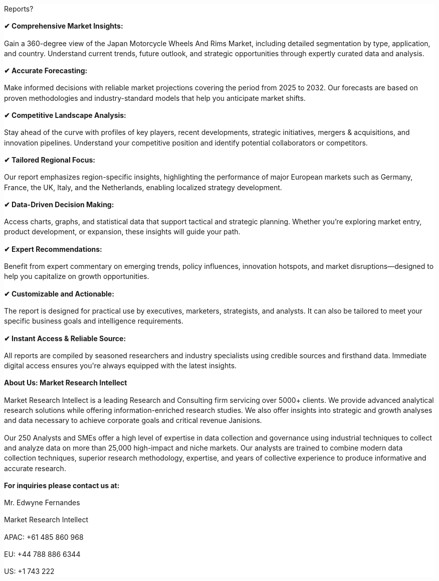 Reports?</h2><p><strong>✔ Comprehensive Market Insights:</strong></p><p>Gain a 360-degree view of the Japan Motorcycle Wheels And Rims Market, including detailed segmentation by type, application, and country. Understand current trends, future outlook, and strategic opportunities through expertly curated data and analysis.</p><p><strong>✔ Accurate Forecasting:</strong></p><p>Make informed decisions with reliable market projections covering the period from 2025 to 2032. Our forecasts are based on proven methodologies and industry-standard models that help you anticipate market shifts.</p><p><strong>✔ Competitive Landscape Analysis:</strong></p><p>Stay ahead of the curve with profiles of key players, recent developments, strategic initiatives, mergers &amp; acquisitions, and innovation pipelines. Understand your competitive position and identify potential collaborators or competitors.</p><p><strong>✔ Tailored Regional Focus:</strong></p><p>Our report emphasizes region-specific insights, highlighting the performance of major European markets such as Germany, France, the UK, Italy, and the Netherlands, enabling localized strategy development.</p><p><strong>✔ Data-Driven Decision Making:</strong></p><p>Access charts, graphs, and statistical data that support tactical and strategic planning. Whether you&rsquo;re exploring market entry, product development, or expansion, these insights will guide your path.</p><p><strong>✔ Expert Recommendations:</strong></p><p>Benefit from expert commentary on emerging trends, policy influences, innovation hotspots, and market disruptions&mdash;designed to help you capitalize on growth opportunities.</p><p><strong>✔ Customizable and Actionable:</strong></p><p>The report is designed for practical use by executives, marketers, strategists, and analysts. It can also be tailored to meet your specific business goals and intelligence requirements.</p><p><strong>✔ Instant Access &amp; Reliable Source:</strong></p><p>All reports are compiled by seasoned researchers and industry specialists using credible sources and firsthand data. Immediate digital access ensures you're always equipped with the latest insights.</p><p><strong><span class="font-[700]">About Us: Market Research Intellect</span></strong></p><p><span class="">Market Research Intellect is a leading Research and Consulting firm servicing over 5000+ clients. We provide advanced analytical research solutions while offering information-enriched research studies.&nbsp;</span>We also offer insights into strategic and growth analyses and data necessary to achieve corporate goals and critical revenue Janisions.</p><p><span class="">Our 250 Analysts and SMEs offer a high level of expertise in data collection and governance using industrial techniques to collect and analyze data on more than 25,000 high-impact and niche markets. Our analysts are trained to combine modern data collection techniques, superior research methodology, expertise, and years of collective experience to produce informative and accurate research.</span></p><p><strong>For inquiries please contact us at:</strong></p><p>Mr. Edwyne Fernandes</p><p>Market Research Intellect</p><p>APAC: +61 485 860 968</p><p>EU: +44 788 886 6344</p><p>US: +1 743 222